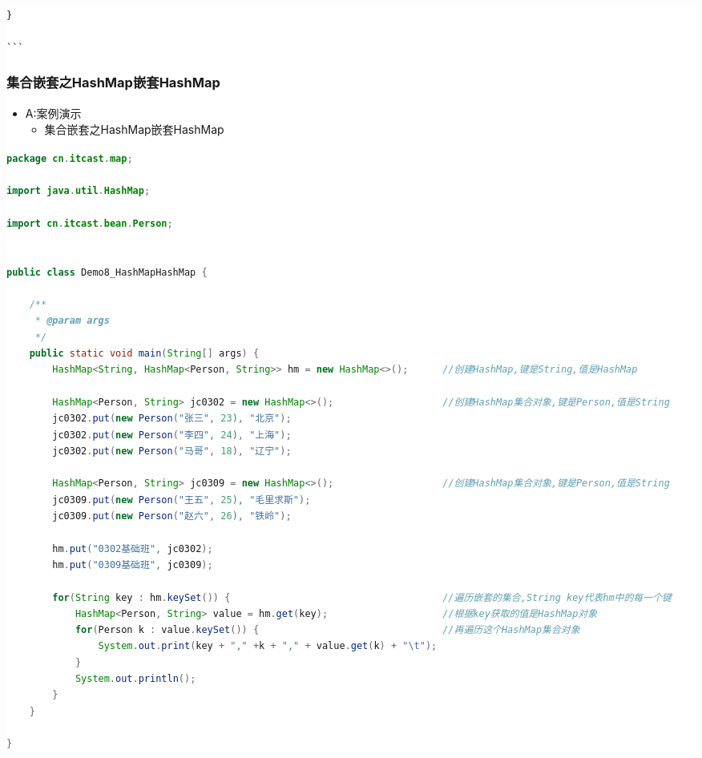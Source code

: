     }

    ```

###  集合嵌套之HashMap嵌套HashMap

- A:案例演示
  - 集合嵌套之HashMap嵌套HashMap



```java
package cn.itcast.map;

import java.util.HashMap;

import cn.itcast.bean.Person;


public class Demo8_HashMapHashMap {

	/**
	 * @param args
	 */
	public static void main(String[] args) {
		HashMap<String, HashMap<Person, String>> hm = new HashMap<>();		//创建HashMap,键是String,值是HashMap
		
		HashMap<Person, String> jc0302 = new HashMap<>();					//创建HashMap集合对象,键是Person,值是String
		jc0302.put(new Person("张三", 23), "北京");
		jc0302.put(new Person("李四", 24), "上海");
		jc0302.put(new Person("马哥", 18), "辽宁");
		
		HashMap<Person, String> jc0309 = new HashMap<>();					//创建HashMap集合对象,键是Person,值是String
		jc0309.put(new Person("王五", 25), "毛里求斯");
		jc0309.put(new Person("赵六", 26), "铁岭");
		
		hm.put("0302基础班", jc0302);
		hm.put("0309基础班", jc0309);
		
		for(String key : hm.keySet()) {										//遍历嵌套的集合,String key代表hm中的每一个键
			HashMap<Person, String> value = hm.get(key);					//根据key获取的值是HashMap对象
			for(Person k : value.keySet()) {								//再遍历这个HashMap集合对象
				System.out.print(key + "," +k + "," + value.get(k) + "\t");
			}
			System.out.println();
		}
	}

}

```
